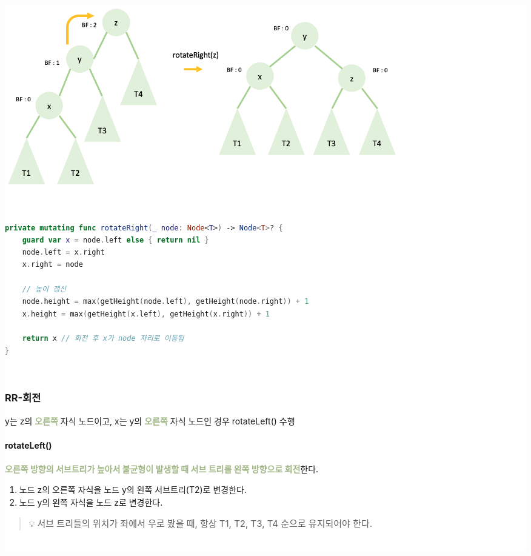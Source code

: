 ![rotateRight](/assets/img/rotateRight.png)

<br/>

``` swift
private mutating func rotateRight(_ node: Node<T>) -> Node<T>? {
    guard var x = node.left else { return nil }
    node.left = x.right
    x.right = node
        
    // 높이 갱신
    node.height = max(getHeight(node.left), getHeight(node.right)) + 1
    x.height = max(getHeight(x.left), getHeight(x.right)) + 1
        
    return x // 회전 후 x가 node 자리로 이동됨
}

```
<br/>

### RR-회전

 y는 z의 <span style="color:#9fb584">**오른쪽**</span> 자식 노드이고, x는 y의 <span style="color:#9fb584">**오른쪽**</span> 자식 노드인 경우 rotateLeft() 수행

#### rotateLeft()

 <span style="color:#9fb584">**오른쪽 방향의 서브트리가 높아서 불균형이 발생할 때 서브 트리를 왼쪽 방향으로 회전**</span>한다.

1. 노드 z의 오른쪽 자식을 노드 y의 왼쪽 서브트리(T2)로 변경한다.
2. 노드 y의 왼쪽 자식을 노드 z로 변경한다.

>💡  <span style="font-size: 15px">서브 트리들의 위치가 좌에서 우로 봤을 때, 항상 T1, T2, T3, T4 순으로 유지되어야 한다.</span>

<br/>

